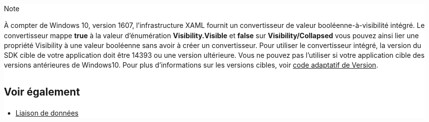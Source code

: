 > [!NOTE]
> À compter de Windows 10, version 1607, l’infrastructure XAML fournit un convertisseur de valeur booléenne-à-visibilité intégré. Le convertisseur mappe **true** à la valeur d’énumération **Visibility.Visible** et **false** sur **Visibility/Collapsed** vous pouvez ainsi lier une propriété Visibility à une valeur booléenne sans avoir à créer un convertisseur. Pour utiliser le convertisseur intégré, la version du SDK cible de votre application doit être 14393 ou une version ultérieure. Vous ne pouvez pas l’utiliser si votre application cible des versions antérieures de Windows10. Pour plus d’informations sur les versions cibles, voir [code adaptatif de Version](https://msdn.microsoft.com/windows/uwp/debug-test-perf/version-adaptive-code).

## <a name="see-also"></a>Voir également
* [Liaison de données](index.md)
